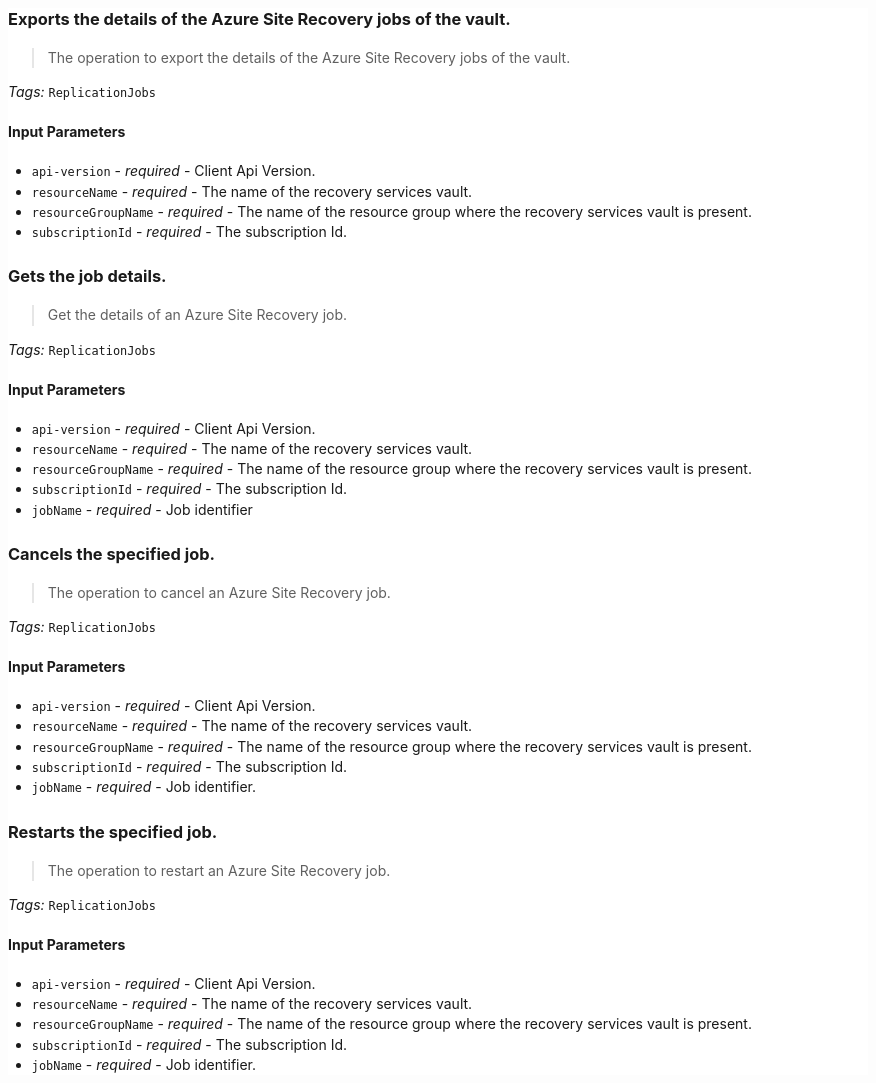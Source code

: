 ### Exports the details of the Azure Site Recovery jobs of the vault.

> The operation to export the details of the Azure Site Recovery jobs of the vault.

*Tags:* `ReplicationJobs`

#### Input Parameters
* `api-version` - _required_ - Client Api Version.
* `resourceName` - _required_ - The name of the recovery services vault.
* `resourceGroupName` - _required_ - The name of the resource group where the recovery services vault is present.
* `subscriptionId` - _required_ - The subscription Id.

### Gets the job details.

> Get the details of an Azure Site Recovery job.

*Tags:* `ReplicationJobs`

#### Input Parameters
* `api-version` - _required_ - Client Api Version.
* `resourceName` - _required_ - The name of the recovery services vault.
* `resourceGroupName` - _required_ - The name of the resource group where the recovery services vault is present.
* `subscriptionId` - _required_ - The subscription Id.
* `jobName` - _required_ - Job identifier

### Cancels the specified job.

> The operation to cancel an Azure Site Recovery job.

*Tags:* `ReplicationJobs`

#### Input Parameters
* `api-version` - _required_ - Client Api Version.
* `resourceName` - _required_ - The name of the recovery services vault.
* `resourceGroupName` - _required_ - The name of the resource group where the recovery services vault is present.
* `subscriptionId` - _required_ - The subscription Id.
* `jobName` - _required_ - Job identifier.

### Restarts the specified job.

> The operation to restart an Azure Site Recovery job.

*Tags:* `ReplicationJobs`

#### Input Parameters
* `api-version` - _required_ - Client Api Version.
* `resourceName` - _required_ - The name of the recovery services vault.
* `resourceGroupName` - _required_ - The name of the resource group where the recovery services vault is present.
* `subscriptionId` - _required_ - The subscription Id.
* `jobName` - _required_ - Job identifier.
